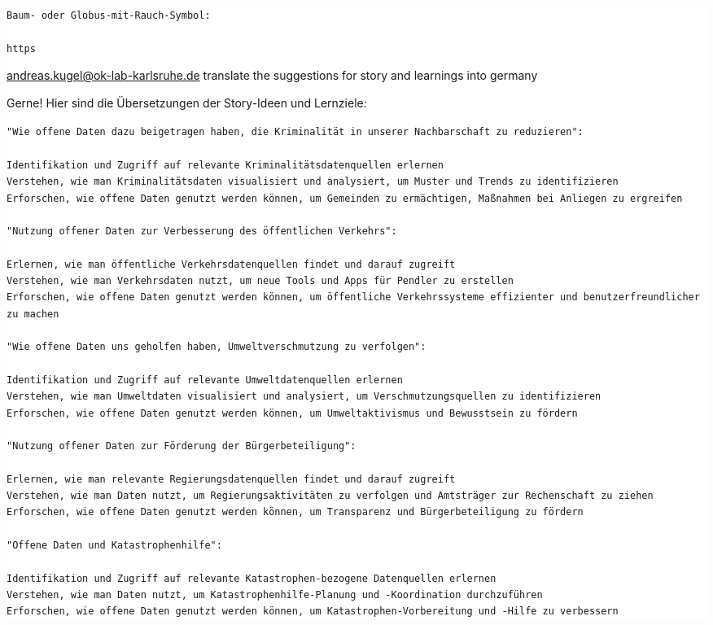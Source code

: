     Baum- oder Globus-mit-Rauch-Symbol:

    https

andreas.kugel@ok-lab-karlsruhe.de
translate the suggestions for story and learnings into germany

Gerne! Hier sind die Übersetzungen der Story-Ideen und Lernziele:

    "Wie offene Daten dazu beigetragen haben, die Kriminalität in unserer Nachbarschaft zu reduzieren":

    Identifikation und Zugriff auf relevante Kriminalitätsdatenquellen erlernen
    Verstehen, wie man Kriminalitätsdaten visualisiert und analysiert, um Muster und Trends zu identifizieren
    Erforschen, wie offene Daten genutzt werden können, um Gemeinden zu ermächtigen, Maßnahmen bei Anliegen zu ergreifen

    "Nutzung offener Daten zur Verbesserung des öffentlichen Verkehrs":

    Erlernen, wie man öffentliche Verkehrsdatenquellen findet und darauf zugreift
    Verstehen, wie man Verkehrsdaten nutzt, um neue Tools und Apps für Pendler zu erstellen
    Erforschen, wie offene Daten genutzt werden können, um öffentliche Verkehrssysteme effizienter und benutzerfreundlicher zu machen

    "Wie offene Daten uns geholfen haben, Umweltverschmutzung zu verfolgen":

    Identifikation und Zugriff auf relevante Umweltdatenquellen erlernen
    Verstehen, wie man Umweltdaten visualisiert und analysiert, um Verschmutzungsquellen zu identifizieren
    Erforschen, wie offene Daten genutzt werden können, um Umweltaktivismus und Bewusstsein zu fördern

    "Nutzung offener Daten zur Förderung der Bürgerbeteiligung":

    Erlernen, wie man relevante Regierungsdatenquellen findet und darauf zugreift
    Verstehen, wie man Daten nutzt, um Regierungsaktivitäten zu verfolgen und Amtsträger zur Rechenschaft zu ziehen
    Erforschen, wie offene Daten genutzt werden können, um Transparenz und Bürgerbeteiligung zu fördern

    "Offene Daten und Katastrophenhilfe":

    Identifikation und Zugriff auf relevante Katastrophen-bezogene Datenquellen erlernen
    Verstehen, wie man Daten nutzt, um Katastrophenhilfe-Planung und -Koordination durchzuführen
    Erforschen, wie offene Daten genutzt werden können, um Katastrophen-Vorbereitung und -Hilfe zu verbessern

    